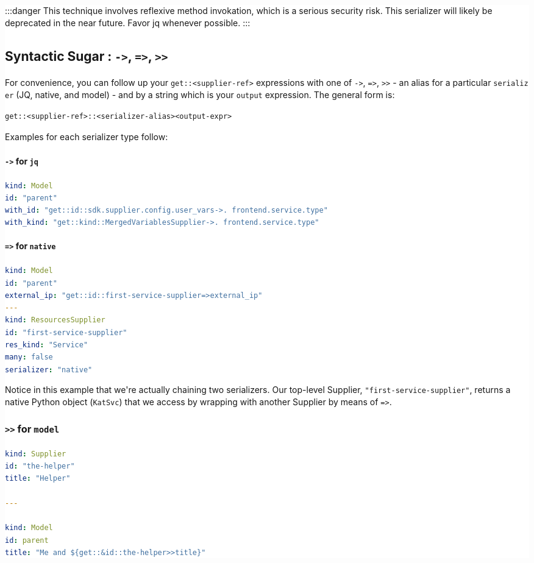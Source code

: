 :::danger
This technique involves reflexive method invokation, which is a serious security risk.
This serializer will likely be deprecated in the near future. Favor jq whenever possible. 
::: 



## Syntactic Sugar : `->`, `=>`, `>>` 

For convenience, you can follow up your `get::<supplier-ref>` expressions with 
one of `->`, `=>`, `>>` - an alias for a particular `serializer` (JQ, native, 
and model) - and by a string which is your `output` expression. The general form is:

```
get::<supplier-ref>::<serializer-alias><output-expr>
``` 

Examples for each serializer type follow:

#### `->` for `jq`
```yaml {3-4}
kind: Model
id: "parent"
with_id: "get::id::sdk.supplier.config.user_vars->. frontend.service.type"
with_kind: "get::kind::MergedVariablesSupplier->. frontend.service.type"
```


#### `=>` for `native`

```yaml {3}
kind: Model
id: "parent"
external_ip: "get::id::first-service-supplier=>external_ip"
---
kind: ResourcesSupplier
id: "first-service-supplier"
res_kind: "Service"
many: false
serializer: "native"
```

Notice in this example that we're actually chaining two serializers. Our 
top-level Supplier, `"first-service-supplier"`, returns a native Python object (`KatSvc`)
that we access by wrapping with another Supplier by means of `=>`. 

### `>>` for `model`

```yaml {9}
kind: Supplier
id: "the-helper"
title: "Helper"

---

kind: Model
id: parent
title: "Me and ${get::&id::the-helper>>title}"  
```
